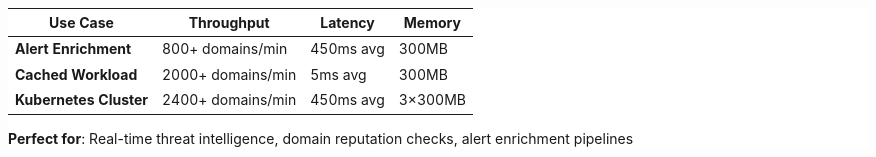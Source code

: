 | Use Case | Throughput | Latency | Memory |
|----------|------------|---------|---------|
| **Alert Enrichment** | 800+ domains/min | 450ms avg | 300MB |
| **Cached Workload** | 2000+ domains/min | 5ms avg | 300MB |
| **Kubernetes Cluster** | 2400+ domains/min | 450ms avg | 3×300MB |

**Perfect for**: Real-time threat intelligence, domain reputation checks, alert enrichment pipelines 